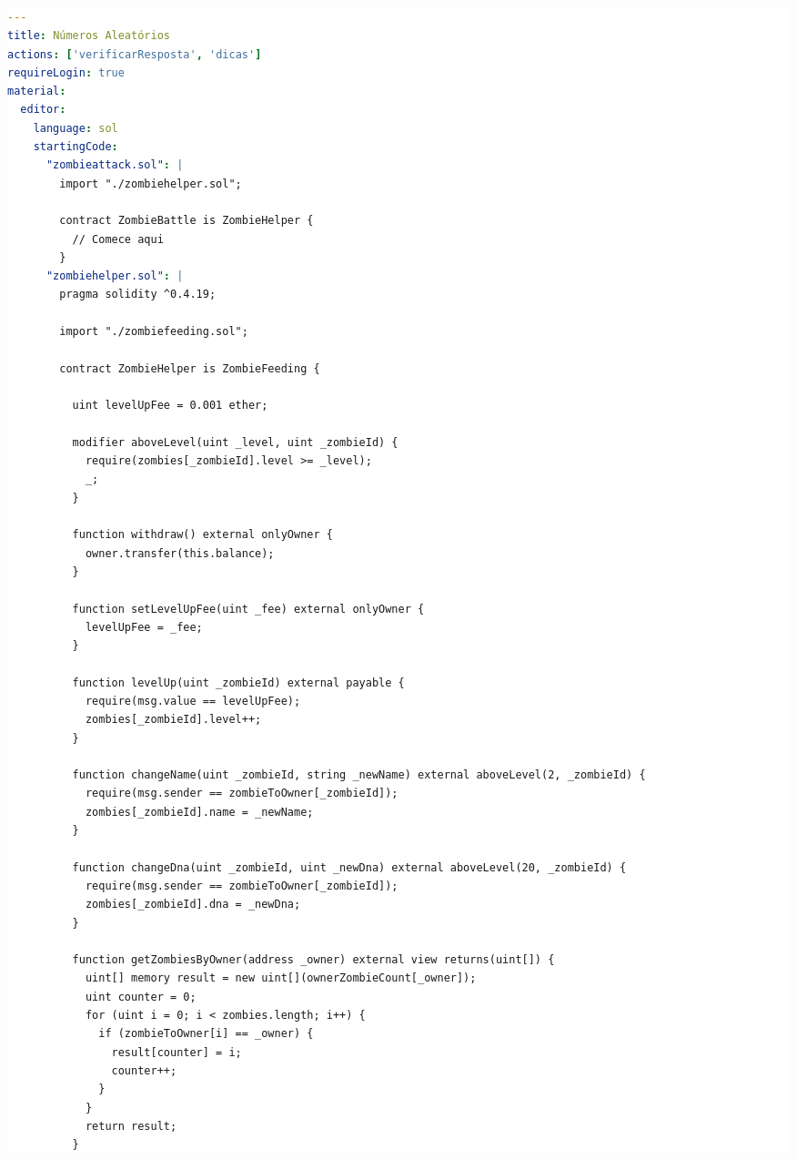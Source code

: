```yaml
---
title: Números Aleatórios
actions: ['verificarResposta', 'dicas']
requireLogin: true
material:
  editor:
    language: sol
    startingCode:
      "zombieattack.sol": |
        import "./zombiehelper.sol";

        contract ZombieBattle is ZombieHelper {
          // Comece aqui
        }
      "zombiehelper.sol": |
        pragma solidity ^0.4.19;

        import "./zombiefeeding.sol";

        contract ZombieHelper is ZombieFeeding {

          uint levelUpFee = 0.001 ether;

          modifier aboveLevel(uint _level, uint _zombieId) {
            require(zombies[_zombieId].level >= _level);
            _;
          }

          function withdraw() external onlyOwner {
            owner.transfer(this.balance);
          }

          function setLevelUpFee(uint _fee) external onlyOwner {
            levelUpFee = _fee;
          }

          function levelUp(uint _zombieId) external payable {
            require(msg.value == levelUpFee);
            zombies[_zombieId].level++;
          }

          function changeName(uint _zombieId, string _newName) external aboveLevel(2, _zombieId) {
            require(msg.sender == zombieToOwner[_zombieId]);
            zombies[_zombieId].name = _newName;
          }

          function changeDna(uint _zombieId, uint _newDna) external aboveLevel(20, _zombieId) {
            require(msg.sender == zombieToOwner[_zombieId]);
            zombies[_zombieId].dna = _newDna;
          }

          function getZombiesByOwner(address _owner) external view returns(uint[]) {
            uint[] memory result = new uint[](ownerZombieCount[_owner]);
            uint counter = 0;
            for (uint i = 0; i < zombies.length; i++) {
              if (zombieToOwner[i] == _owner) {
                result[counter] = i;
                counter++;
              }
            }
            return result;
          }

```